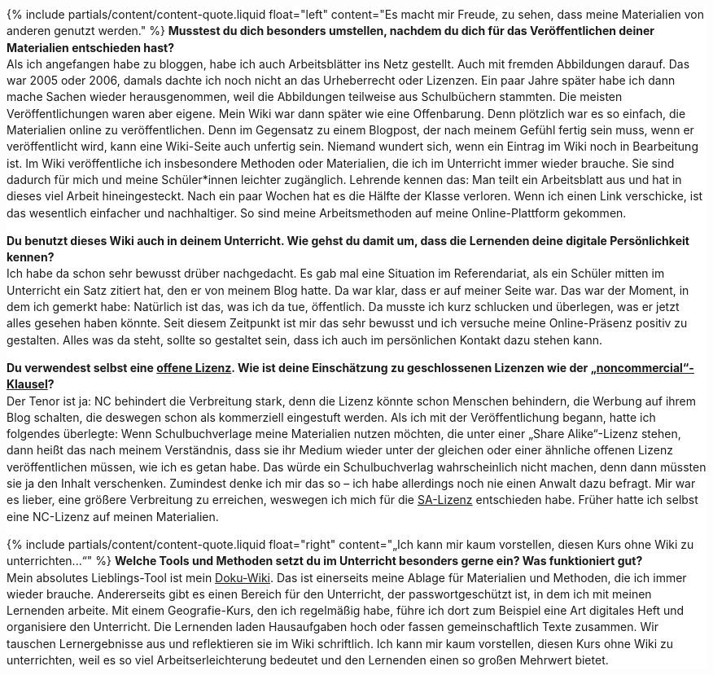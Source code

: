 
{% include partials/content/content-quote.liquid float="left" content="Es macht mir Freude, zu sehen, dass meine Materialien von anderen genutzt werden." %}
**Musstest du dich besonders umstellen, nachdem du dich für das Veröffentlichen deiner Materialien entschieden hast?**<br>
Als ich angefangen habe zu bloggen, habe ich auch Arbeitsblätter ins Netz gestellt. Auch mit fremden Abbildungen darauf. Das war 2005 oder 2006, damals dachte ich noch nicht an das Urheberrecht oder Lizenzen. Ein paar Jahre später habe ich dann mache Sachen wieder herausgenommen, weil die Abbildungen teilweise aus Schulbüchern stammten. Die meisten Veröffentlichungen waren aber eigene. 
Mein Wiki war dann später wie eine Offenbarung. Denn plötzlich war es so einfach, die Materialien online zu veröffentlichen. Denn im Gegensatz zu einem Blogpost, der nach meinem Gefühl fertig sein muss, wenn er veröffentlicht wird, kann eine Wiki-Seite auch unfertig sein. Niemand wundert sich, wenn ein Eintrag im Wiki noch in Bearbeitung ist. 
Im Wiki veröffentliche ich insbesondere Methoden oder Materialien, die ich im Unterricht immer wieder brauche. Sie sind dadurch für mich und meine Schüler\*innen leichter zugänglich. Lehrende kennen das: Man teilt ein Arbeitsblatt aus und hat in dieses viel Arbeit hineingesteckt. Nach ein paar Wochen hat es die Hälfte der Klasse verloren. Wenn ich einen Link verschicke, ist das wesentlich einfacher und nachhaltiger. So sind meine Arbeitsmethoden auf meine Online-Plattform gekommen. 

**Du benutzt dieses Wiki auch in deinem Unterricht. Wie gehst du damit um, dass die Lernenden deine digitale Persönlichkeit kennen?**<br>
Ich habe da schon sehr bewusst drüber nachgedacht. Es gab mal eine Situation im Referendariat, als ein Schüler mitten im Unterricht ein Satz zitiert hat, den er von meinem Blog hatte. Da war klar, dass er auf meiner Seite war. Das war der Moment, in dem ich gemerkt habe: Natürlich ist das, was ich da tue, öffentlich. Da musste ich kurz schlucken und überlegen, was er jetzt alles gesehen haben könnte. Seit diesem Zeitpunkt ist mir das sehr bewusst und ich versuche meine Online-Präsenz positiv zu gestalten. Alles was da steht, sollte so gestaltet sein, dass ich auch im persönlichen Kontakt dazu stehen kann.

**Du verwendest selbst eine [offene Lizenz](http://opendefinition.org/). Wie ist deine Einschätzung zu geschlossenen Lizenzen wie der [„noncommercial“-Klausel](https://irights.info/artikel/faq-oer-creative-commons-lizenzen/25467)?**<br>
Der Tenor ist ja: NC behindert die Verbreitung stark, denn die Lizenz könnte schon Menschen behindern, die Werbung auf ihrem Blog schalten, die deswegen schon als kommerziell eingestuft werden. Als ich mit der Veröffentlichung begann, hatte ich folgendes überlegte: Wenn Schulbuchverlage meine Materialien nutzen möchten, die unter einer „Share Alike“-Lizenz stehen, dann heißt das nach meinem Verständnis, dass sie ihr Medium wieder unter der gleichen oder einer ähnliche offenen Lizenz veröffentlichen müssen, wie ich es getan habe. Das würde ein Schulbuchverlag wahrscheinlich nicht machen, denn dann müssten sie ja den Inhalt verschenken. Zumindest denke ich mir das so – ich habe allerdings noch nie einen Anwalt dazu befragt. 
Mir war es lieber, eine größere Verbreitung zu erreichen, weswegen ich mich für die [SA-Lizenz](https://irights.info/artikel/faq-oer-creative-commons-lizenzen/25467) entschieden habe. Früher hatte ich selbst eine NC-Lizenz auf meinen Materialien. 


{% include partials/content/content-quote.liquid float="right" content="„Ich kann mir kaum vorstellen, diesen Kurs ohne Wiki zu unterrichten...“" %}
**Welche Tools und Methoden setzt du im Unterricht besonders gerne ein? Was funktioniert gut?**<br>
Mein absolutes Lieblings-Tool ist mein [Doku-Wiki](http://herr-kalt.de/). Das ist einerseits meine Ablage für Materialien und Methoden, die ich immer wieder brauche. Andererseits gibt es einen Bereich für den Unterricht, der passwortgeschützt ist, in dem ich mit meinen Lernenden arbeite. Mit einem Geografie-Kurs, den ich regelmäßig habe, führe ich dort zum Beispiel eine Art digitales Heft und organisiere den Unterricht. Die Lernenden laden Hausaufgaben hoch oder fassen gemeinschaftlich Texte zusammen. Wir tauschen Lernergebnisse aus und reflektieren sie im Wiki schriftlich. 
Ich kann mir kaum vorstellen, diesen Kurs ohne Wiki zu unterrichten, weil es so viel Arbeitserleichterung bedeutet und den Lernenden einen so großen Mehrwert bietet.
